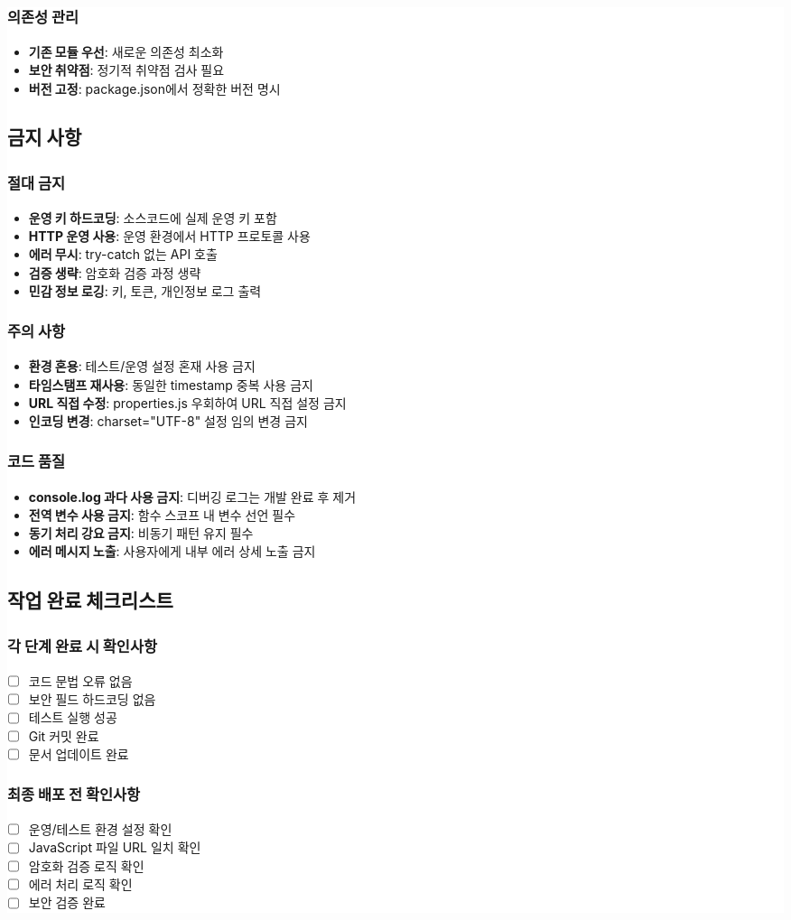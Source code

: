 ### 의존성 관리
- **기존 모듈 우선**: 새로운 의존성 최소화
- **보안 취약점**: 정기적 취약점 검사 필요
- **버전 고정**: package.json에서 정확한 버전 명시

## 금지 사항

### 절대 금지
- **운영 키 하드코딩**: 소스코드에 실제 운영 키 포함
- **HTTP 운영 사용**: 운영 환경에서 HTTP 프로토콜 사용
- **에러 무시**: try-catch 없는 API 호출
- **검증 생략**: 암호화 검증 과정 생략
- **민감 정보 로깅**: 키, 토큰, 개인정보 로그 출력

### 주의 사항
- **환경 혼용**: 테스트/운영 설정 혼재 사용 금지
- **타임스탬프 재사용**: 동일한 timestamp 중복 사용 금지
- **URL 직접 수정**: properties.js 우회하여 URL 직접 설정 금지
- **인코딩 변경**: charset="UTF-8" 설정 임의 변경 금지

### 코드 품질
- **console.log 과다 사용 금지**: 디버깅 로그는 개발 완료 후 제거
- **전역 변수 사용 금지**: 함수 스코프 내 변수 선언 필수  
- **동기 처리 강요 금지**: 비동기 패턴 유지 필수
- **에러 메시지 노출**: 사용자에게 내부 에러 상세 노출 금지

## 작업 완료 체크리스트

### 각 단계 완료 시 확인사항
- [ ] 코드 문법 오류 없음
- [ ] 보안 필드 하드코딩 없음  
- [ ] 테스트 실행 성공
- [ ] Git 커밋 완료
- [ ] 문서 업데이트 완료

### 최종 배포 전 확인사항
- [ ] 운영/테스트 환경 설정 확인
- [ ] JavaScript 파일 URL 일치 확인
- [ ] 암호화 검증 로직 확인
- [ ] 에러 처리 로직 확인
- [ ] 보안 검증 완료